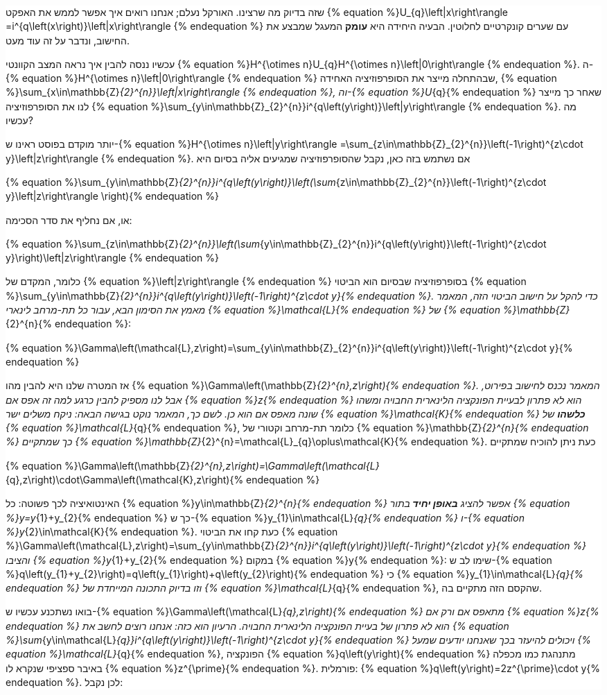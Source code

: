 שזה בדיוק מה שרצינו. האורקל נעלם; אנחנו רואים איך אפשר לממש את האפקט {% equation %}U_{q}\left|x\right\rangle =i^{q\left(x\right)}\left|x\right\rangle {% endequation %} עם שערים קונקרטיים לחלוטין. הבעיה היחידה היא <strong>עומק</strong> המעגל שמבצע את החישוב, ונדבר על זה עוד מעט.

עכשיו ננסה להבין איך נראה המצב הקוונטי {% equation %}H^{\otimes n}U_{q}H^{\otimes n}\left|0\right\rangle {% endequation %}. ה-{% equation %}H^{\otimes n}\left|0\right\rangle {% endequation %} שבהתחלה מייצר את הסופרפוזיציה האחידה, {% equation %}\sum_{x\in\mathbb{Z}_{2}^{n}}\left|x\right\rangle {% endequation %}, וה-{% equation %}U_{q}{% endequation %} שאחר כך מייצר לנו את הסופרפוזיציה {% equation %}\sum_{y\in\mathbb{Z}_{2}^{n}}i^{q\left(y\right)}\left|y\right\rangle {% endequation %}. מה עכשיו?

יותר מוקדם בפוסט ראינו ש-{% equation %}H^{\otimes n}\left|y\right\rangle =\sum_{z\in\mathbb{Z}_{2}^{n}}\left(-1\right)^{z\cdot y}\left|z\right\rangle {% endequation %}. אם נשתמש בזה כאן, נקבל שהסופרפוזיציה שמגיעים אליה בסיום היא

{% equation %}\sum_{y\in\mathbb{Z}_{2}^{n}}i^{q\left(y\right)}\left(\sum_{z\in\mathbb{Z}_{2}^{n}}\left(-1\right)^{z\cdot y}\left|z\right\rangle \right){% endequation %}

או, אם נחליף את סדר הסכימה:

{% equation %}\sum_{z\in\mathbb{Z}_{2}^{n}}\left(\sum_{y\in\mathbb{Z}_{2}^{n}}i^{q\left(y\right)}\left(-1\right)^{z\cdot y}\right)\left|z\right\rangle {% endequation %}

כלומר, המקדם של {% equation %}\left|z\right\rangle {% endequation %} בסופרפוזיציה שבסיום הוא הביטוי {% equation %}\sum_{y\in\mathbb{Z}_{2}^{n}}i^{q\left(y\right)}\left(-1\right)^{z\cdot y}{% endequation %}. כדי להקל על חישוב הביטוי הזה, המאמר מאמץ את הסימון הבא, עבור כל תת-מרחב לינארי {% equation %}\mathcal{L}{% endequation %} של {% equation %}\mathbb{Z}_{2}^{n}{% endequation %}:

{% equation %}\Gamma\left(\mathcal{L},z\right)=\sum_{y\in\mathbb{Z}_{2}^{n}}i^{q\left(y\right)}\left(-1\right)^{z\cdot y}{% endequation %}

אז המטרה שלנו היא להבין מהו {% equation %}\Gamma\left(\mathbb{Z}_{2}^{n},z\right){% endequation %}. המאמר נכנס לחישוב בפירוט, אבל לנו מספיק להבין כרגע למה זה אפס אם {% equation %}z{% endequation %} הוא לא פתרון לבעיית הפונקציה הלינארית החבויה ומשהו שונה מאפס אם הוא כן. לשם כך, המאמר נוקט בגישה הבאה: ניקח משלים ישר {% equation %}\mathcal{K}{% endequation %} <strong>כלשהו</strong> של {% equation %}\mathcal{L}_{q}{% endequation %}, כלומר תת-מרחב וקטורי של {% equation %}\mathbb{Z}_{2}^{n}{% endequation %} כך שמתקיים {% equation %}\mathbb{Z}_{2}^{n}=\mathcal{L}_{q}\oplus\mathcal{K}{% endequation %}. כעת ניתן להוכיח שמתקיים

{% equation %}\Gamma\left(\mathbb{Z}_{2}^{n},z\right)=\Gamma\left(\mathcal{L}_{q},z\right)\cdot\Gamma\left(\mathcal{K},z\right){% endequation %}

האינטואיציה לכך פשוטה: כל {% equation %}y\in\mathbb{Z}_{2}^{n}{% endequation %} אפשר להציג <strong>באופן יחיד </strong>בתור {% equation %}y=y_{1}+y_{2}{% endequation %} כך ש-{% equation %}y_{1}\in\mathcal{L}_{q}{% endequation %} ו-{% equation %}y_{2}\in\mathcal{K}{% endequation %}. כעת קחו את הביטוי {% equation %}\Gamma\left(\mathcal{L},z\right)=\sum_{y\in\mathbb{Z}_{2}^{n}}i^{q\left(y\right)}\left(-1\right)^{z\cdot y}{% endequation %} והציבו {% equation %}y_{1}+y_{2}{% endequation %} במקום {% equation %}y{% endequation %}: שימו לב ש-{% equation %}q\left(y_{1}+y_{2}\right)=q\left(y_{1}\right)+q\left(y_{2}\right){% endequation %} כי {% equation %}y_{1}\in\mathcal{L}_{q}{% endequation %} וזו בדיוק התכונה המייחדת של {% equation %}\mathcal{L}_{q}{% endequation %}, שהקסם הזה מתקיים בה.

בואו נשתכנע עכשיו ש-{% equation %}\Gamma\left(\mathcal{L}_{q},z\right){% endequation %} מתאפס אם ורק אם {% equation %}z{% endequation %} הוא לא פתרון של בעיית הפונקציה הלינארית החבויה. הרעיון הוא כזה: אנחנו רוצים לחשב את {% equation %}\sum_{y\in\mathcal{L}_{q}}i^{q\left(y\right)}\left(-1\right)^{z\cdot y}{% endequation %} ויכולים להיעזר בכך שאנחנו יודעים שמעל {% equation %}\mathcal{L}_{q}{% endequation %}, הפונקציה {% equation %}q\left(y\right){% endequation %} מתנהגת כמו מכפלה באיבר ספציפי שנקרא לו {% equation %}z^{\prime}{% endequation %}. פורמלית: {% equation %}q\left(y\right)=2z^{\prime}\cdot y{% endequation %}. לכן נקבל:
